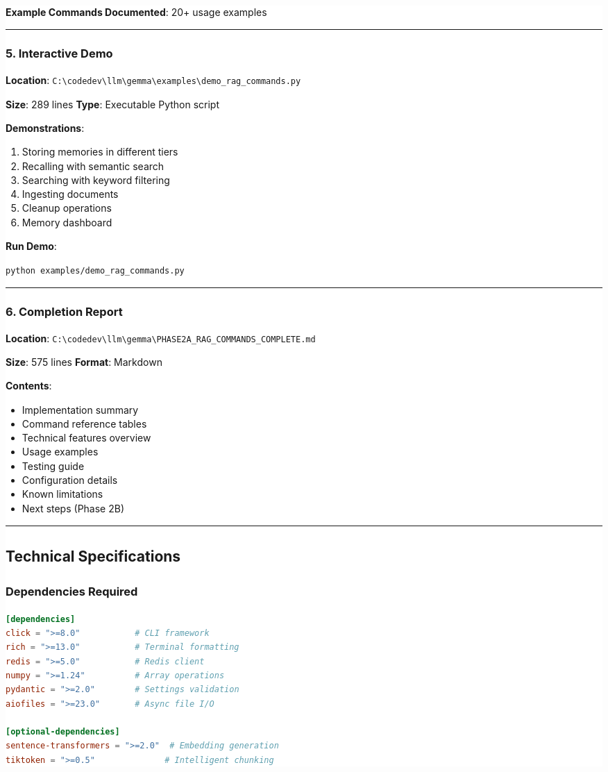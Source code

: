 **Example Commands Documented**: 20+ usage examples

---

### 5. Interactive Demo

**Location**: `C:\codedev\llm\gemma\examples\demo_rag_commands.py`

**Size**: 289 lines
**Type**: Executable Python script

**Demonstrations**:
1. Storing memories in different tiers
2. Recalling with semantic search
3. Searching with keyword filtering
4. Ingesting documents
5. Cleanup operations
6. Memory dashboard

**Run Demo**:
```bash
python examples/demo_rag_commands.py
```

---

### 6. Completion Report

**Location**: `C:\codedev\llm\gemma\PHASE2A_RAG_COMMANDS_COMPLETE.md`

**Size**: 575 lines
**Format**: Markdown

**Contents**:
- Implementation summary
- Command reference tables
- Technical features overview
- Usage examples
- Testing guide
- Configuration details
- Known limitations
- Next steps (Phase 2B)

---

## Technical Specifications

### Dependencies Required

```toml
[dependencies]
click = ">=8.0"           # CLI framework
rich = ">=13.0"           # Terminal formatting
redis = ">=5.0"           # Redis client
numpy = ">=1.24"          # Array operations
pydantic = ">=2.0"        # Settings validation
aiofiles = ">=23.0"       # Async file I/O

[optional-dependencies]
sentence-transformers = ">=2.0"  # Embedding generation
tiktoken = ">=0.5"              # Intelligent chunking
```
